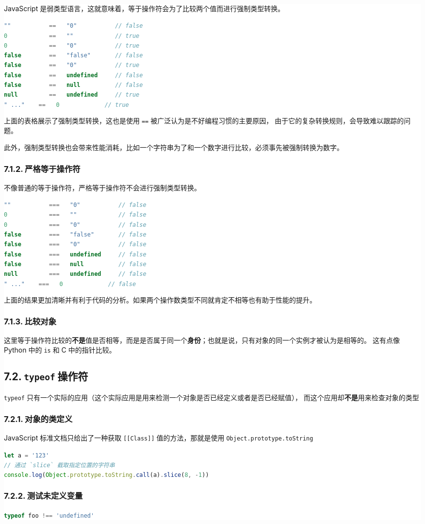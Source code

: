 JavaScript 是弱类型语言，这就意味着，等于操作符会为了比较两个值而进行强制类型转换。

```javascript
""           ==   "0"           // false
0            ==   ""            // true
0            ==   "0"           // true
false        ==   "false"       // false
false        ==   "0"           // true
false        ==   undefined     // false
false        ==   null          // false
null         ==   undefined     // true
" ..."    ==   0             // true
```

上面的表格展示了强制类型转换，这也是使用 `==` 被广泛认为是不好编程习惯的主要原因， 由于它的复杂转换规则，会导致难以跟踪的问题。

此外，强制类型转换也会带来性能消耗，比如一个字符串为了和一个数字进行比较，必须事先被强制转换为数字。
### 7.1.2. 严格等于操作符

不像普通的等于操作符，严格等于操作符不会进行强制类型转换。

```javascript
""           ===   "0"           // false
0            ===   ""            // false
0            ===   "0"           // false
false        ===   "false"       // false
false        ===   "0"           // false
false        ===   undefined     // false
false        ===   null          // false
null         ===   undefined     // false
" ..."    ===   0             // false
```
上面的结果更加清晰并有利于代码的分析。如果两个操作数类型不同就肯定不相等也有助于性能的提升。
### 7.1.3. 比较对象

这里等于操作符比较的**不是**值是否相等，而是是否属于同一个**身份**；也就是说，只有对象的同一个实例才被认为是相等的。 这有点像 Python 中的 `is` 和 C 中的指针比较。
## 7.2. `typeof` 操作符

`typeof` 只有一个实际的应用（这个实际应用是用来检测一个对象是否已经定义或者是否已经赋值）， 而这个应用却**不是**用来检查对象的类型
### 7.2.1. 对象的类定义

JavaScript 标准文档只给出了一种获取 `[[Class]]` 值的方法，那就是使用 `Object.prototype.toString`

```javascript
let a = '123'
// 通过 `slice` 截取指定位置的字符串
console.log(Object.prototype.toString.call(a).slice(8, -1))
```
### 7.2.2. 测试未定义变量

```javascript
typeof foo !== 'undefined'
```

